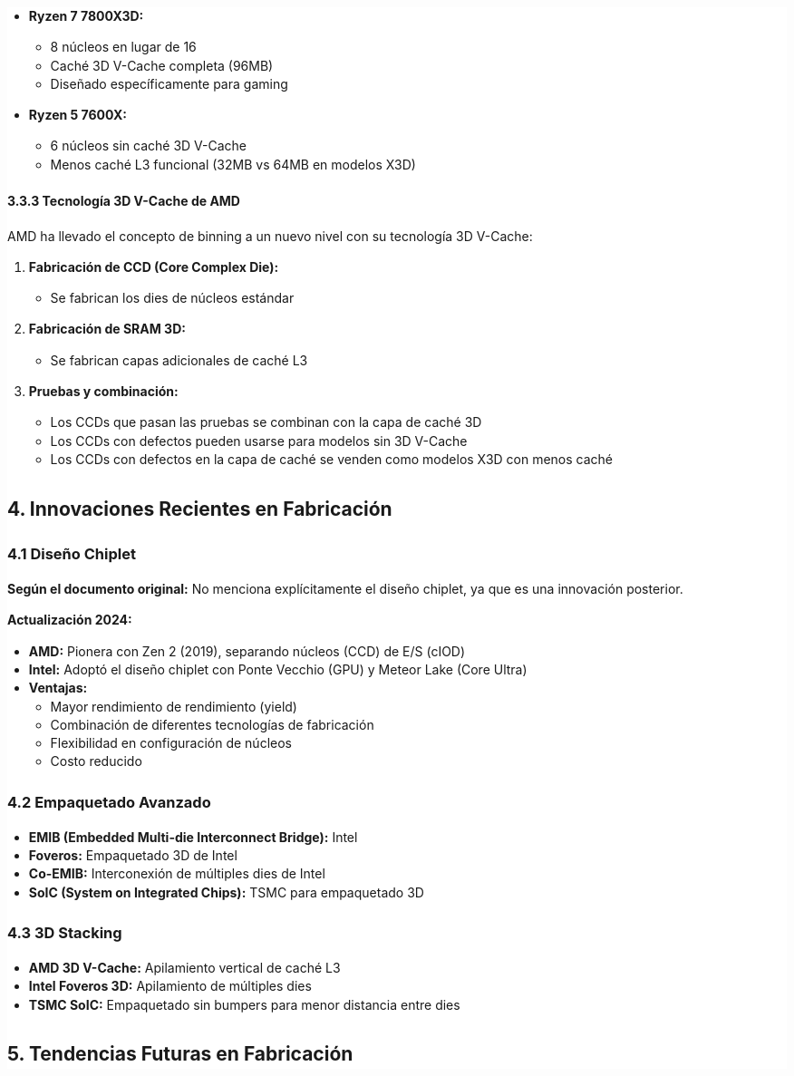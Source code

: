 - **Ryzen 7 7800X3D:**
  - 8 núcleos en lugar de 16
  - Caché 3D V-Cache completa (96MB)
  - Diseñado específicamente para gaming

- **Ryzen 5 7600X:**
  - 6 núcleos sin caché 3D V-Cache
  - Menos caché L3 funcional (32MB vs 64MB en modelos X3D)

#### 3.3.3 Tecnología 3D V-Cache de AMD

AMD ha llevado el concepto de binning a un nuevo nivel con su tecnología 3D V-Cache:

1. **Fabricación de CCD (Core Complex Die):** 
   - Se fabrican los dies de núcleos estándar

2. **Fabricación de SRAM 3D:**
   - Se fabrican capas adicionales de caché L3

3. **Pruebas y combinación:**
   - Los CCDs que pasan las pruebas se combinan con la capa de caché 3D
   - Los CCDs con defectos pueden usarse para modelos sin 3D V-Cache
   - Los CCDs con defectos en la capa de caché se venden como modelos X3D con menos caché

## 4. Innovaciones Recientes en Fabricación

### 4.1 Diseño Chiplet

**Según el documento original:** No menciona explícitamente el diseño chiplet, ya que es una innovación posterior.

**Actualización 2024:**
- **AMD:** Pionera con Zen 2 (2019), separando núcleos (CCD) de E/S (cIOD)
- **Intel:** Adoptó el diseño chiplet con Ponte Vecchio (GPU) y Meteor Lake (Core Ultra)
- **Ventajas:**
  - Mayor rendimiento de rendimiento (yield)
  - Combinación de diferentes tecnologías de fabricación
  - Flexibilidad en configuración de núcleos
  - Costo reducido

### 4.2 Empaquetado Avanzado

- **EMIB (Embedded Multi-die Interconnect Bridge):** Intel
- **Foveros:** Empaquetado 3D de Intel
- **Co-EMIB:** Interconexión de múltiples dies de Intel
- **SoIC (System on Integrated Chips):** TSMC para empaquetado 3D

### 4.3 3D Stacking

- **AMD 3D V-Cache:** Apilamiento vertical de caché L3
- **Intel Foveros 3D:** Apilamiento de múltiples dies
- **TSMC SoIC:** Empaquetado sin bumpers para menor distancia entre dies

## 5. Tendencias Futuras en Fabricación
